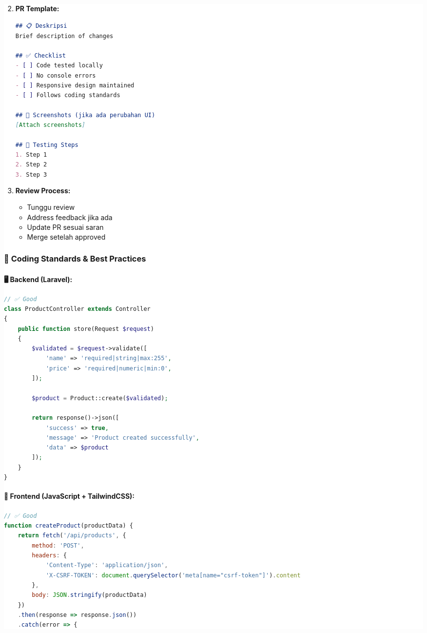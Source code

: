 2. **PR Template:**
   ```markdown
   ## 📋 Deskripsi
   Brief description of changes
   
   ## ✅ Checklist
   - [ ] Code tested locally
   - [ ] No console errors
   - [ ] Responsive design maintained
   - [ ] Follows coding standards
   
   ## 📸 Screenshots (jika ada perubahan UI)
   [Attach screenshots]
   
   ## 🧪 Testing Steps
   1. Step 1
   2. Step 2
   3. Step 3
   ```

3. **Review Process:**
   - Tunggu review 
   - Address feedback jika ada
   - Update PR sesuai saran
   - Merge setelah approved

### 📝 **Coding Standards & Best Practices**

#### 🖥️ **Backend (Laravel):**
```php
// ✅ Good
class ProductController extends Controller
{
    public function store(Request $request)
    {
        $validated = $request->validate([
            'name' => 'required|string|max:255',
            'price' => 'required|numeric|min:0',
        ]);
        
        $product = Product::create($validated);
        
        return response()->json([
            'success' => true,
            'message' => 'Product created successfully',
            'data' => $product
        ]);
    }
}
```

#### 🎨 **Frontend (JavaScript + TailwindCSS):**
```javascript
// ✅ Good
function createProduct(productData) {
    return fetch('/api/products', {
        method: 'POST',
        headers: {
            'Content-Type': 'application/json',
            'X-CSRF-TOKEN': document.querySelector('meta[name="csrf-token"]').content
        },
        body: JSON.stringify(productData)
    })
    .then(response => response.json())
    .catch(error => {
```